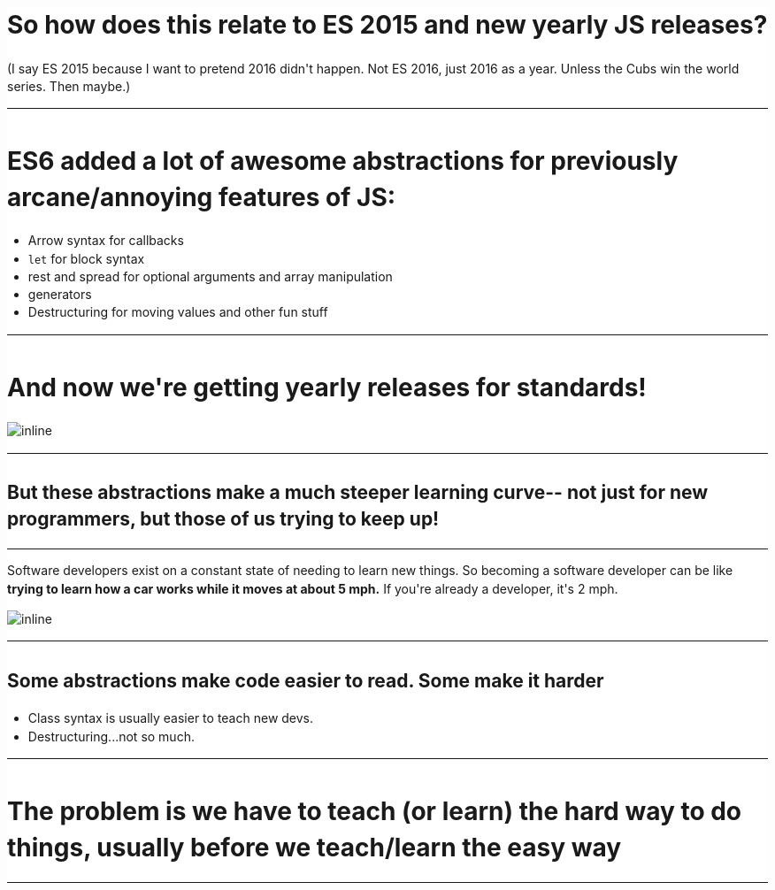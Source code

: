 # So how does this relate to ES 2015 and new yearly JS releases?

(I say ES 2015 because I want to pretend 2016 didn't happen. Not ES 2016, just 2016 as a year. Unless the Cubs win the world series. Then maybe.)

---

# ES6 added a lot of awesome abstractions for previously arcane/annoying features of JS:

* Arrow syntax for callbacks
* `let` for block syntax
* rest and spread for optional arguments and array manipulation
* generators
* Destructuring for moving values and other fun stuff

---

# And now we're getting yearly releases for standards!

![inline](GIFS/yey.gif)

---

## But these abstractions make a much steeper learning curve-- not just for new programmers, but those of us trying to keep up!

---

Software developers exist on a constant state of needing to learn new things. So becoming a software developer can be like **trying to learn how a car works while it moves at about 5 mph.** If you're already a developer, it's 2 mph.

![inline](GIFS/yoyofail.gif)

---

## Some abstractions make code easier to read. Some make it harder

* Class syntax is usually easier to teach new devs.
* Destructuring...not so much.

---

# The problem is we have to teach (or learn) the hard way to do things,  usually before we teach/learn the easy way

---